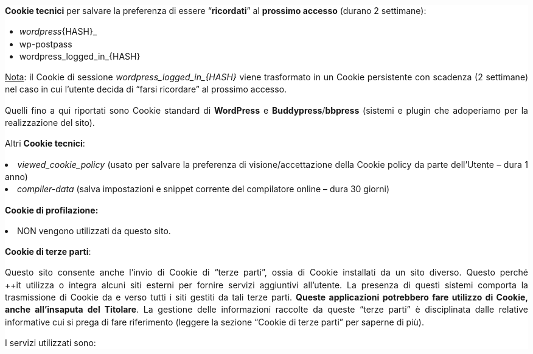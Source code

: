 <p style="text-align: justify;">
  <strong>Cookie tecnici</strong> per salvare la preferenza di essere &#8220;<strong>ricordati</strong>&#8221; al <strong>prossimo accesso</strong> (durano 2 settimane):
</p>

  * _wordpress_{HASH}_
  * wp-postpass
  * wordpress\_logged\_in_{HASH}

<p style="text-align: justify;">
  <span style="text-decoration: underline;">Nota</span>: il Cookie di sessione <em>wordpress_logged_in_{HASH}</em> viene trasformato in un Cookie persistente con scadenza (2 settimane) nel caso in cui l&#8217;utente decida di &#8220;farsi ricordare&#8221; al prossimo accesso.
</p>

<p style="text-align: justify;">
  Quelli fino a qui riportati sono Cookie standard di <strong>WordPress</strong> e <strong>Buddypress</strong>/<strong>bbpress</strong> (sistemi e plugin che adoperiamo per la realizzazione del sito).
</p>

<p style="text-align: justify;">
  Altri <strong>Cookie tecnici</strong>:
</p>

<li style="text-align: justify;">
  <em>viewed_cookie_policy</em> (usato per salvare la preferenza di visione/accettazione della Cookie policy da parte dell&#8217;Utente &#8211; dura 1 anno)
</li>
<li style="text-align: justify;">
  <em>compiler-data</em> (salva impostazioni e snippet corrente del compilatore online &#8211; dura 30 giorni)
</li>

<p style="text-align: justify;">
  <strong>Cookie di profilazione:</strong>
</p>

<li style="text-align: justify;">
  NON vengono utilizzati da questo sito.
</li>

<p style="text-align: justify;">
  <strong>Cookie di terze parti</strong>:
</p>

<p style="text-align: justify;">
  Questo sito consente anche l&#8217;invio di Cookie di &#8220;terze parti&#8221;, ossia di Cookie installati da un sito diverso. Questo perché ++it utilizza o integra alcuni siti esterni per fornire servizi aggiuntivi all&#8217;utente. La presenza di questi sistemi comporta la trasmissione di Cookie da e verso tutti i siti gestiti da tali terze parti. <strong>Queste applicazioni potrebbero fare utilizzo di Cookie, anche all’insaputa del Titolare</strong>. La gestione delle informazioni raccolte da queste &#8220;terze parti&#8221; è disciplinata dalle relative informative cui si prega di fare riferimento (leggere la sezione &#8220;Cookie di terze parti&#8221; per saperne di più).
</p>

<p style="text-align: justify;">
  I servizi utilizzati sono:
</p>
